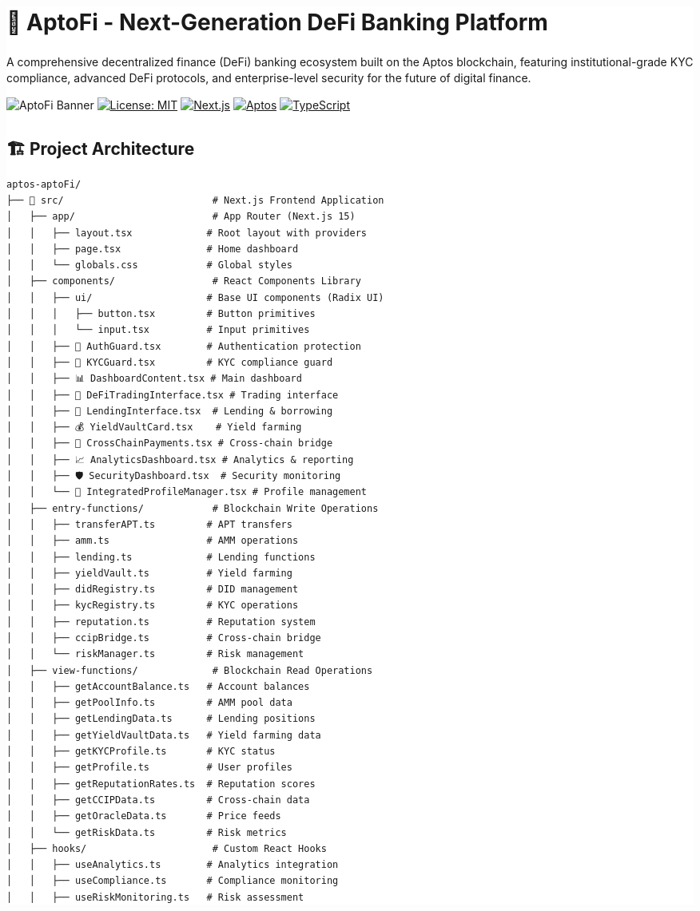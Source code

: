 # 🏦 AptoFi - Next-Generation DeFi Banking Platform

A comprehensive decentralized finance (DeFi) banking ecosystem built on the Aptos blockchain, featuring institutional-grade KYC compliance, advanced DeFi protocols, and enterprise-level security for the future of digital finance.

![AptoFi Banner](https://img.shields.io/badge/Aptos-DeFi_Banking-00d4ff?style=for-the-badge&logo=data:image/svg+xml;base64,PHN2ZyB3aWR0aD0iMjQiIGhlaWdodD0iMjQiIHZpZXdCb3g9IjAgMCAyNCAyNCIgZmlsbD0ibm9uZSIgeG1sbnM9Imh0dHA6Ly93d3cudzMub3JnLzIwMDAvc3ZnIj4KPHBhdGggZD0iTTEyIDJMMjIgN1YxN0wxMiAyMkwyIDE3VjdMMTIgMloiIGZpbGw9IiMwMGQ0ZmYiLz4KPC9zdmc+)
[![License: MIT](https://img.shields.io/badge/License-MIT-yellow.svg)](https://opensource.org/licenses/MIT)
[![Next.js](https://img.shields.io/badge/Next.js-15.1.3-black)](https://nextjs.org/)
[![Aptos](https://img.shields.io/badge/Aptos-TypeScript_SDK_5.1.0-00d4ff)](https://aptos.dev/)
[![TypeScript](https://img.shields.io/badge/TypeScript-5.6+-3178C6)](https://www.typescriptlang.org/)

## 🏗️ Project Architecture

```
aptos-aptoFi/
├── 🎨 src/                          # Next.js Frontend Application
│   ├── app/                        # App Router (Next.js 15)
│   │   ├── layout.tsx             # Root layout with providers
│   │   ├── page.tsx               # Home dashboard
│   │   └── globals.css            # Global styles
│   ├── components/                 # React Components Library
│   │   ├── ui/                    # Base UI components (Radix UI)
│   │   │   ├── button.tsx         # Button primitives
│   │   │   └── input.tsx          # Input primitives
│   │   ├── 🔐 AuthGuard.tsx        # Authentication protection
│   │   ├── 🔐 KYCGuard.tsx         # KYC compliance guard
│   │   ├── 📊 DashboardContent.tsx # Main dashboard
│   │   ├── 💱 DeFiTradingInterface.tsx # Trading interface
│   │   ├── 🏦 LendingInterface.tsx  # Lending & borrowing
│   │   ├── 💰 YieldVaultCard.tsx    # Yield farming
│   │   ├── 🔄 CrossChainPayments.tsx # Cross-chain bridge
│   │   ├── 📈 AnalyticsDashboard.tsx # Analytics & reporting
│   │   ├── 🛡️ SecurityDashboard.tsx  # Security monitoring
│   │   └── 👤 IntegratedProfileManager.tsx # Profile management
│   ├── entry-functions/            # Blockchain Write Operations
│   │   ├── transferAPT.ts         # APT transfers
│   │   ├── amm.ts                 # AMM operations
│   │   ├── lending.ts             # Lending functions
│   │   ├── yieldVault.ts          # Yield farming
│   │   ├── didRegistry.ts         # DID management
│   │   ├── kycRegistry.ts         # KYC operations
│   │   ├── reputation.ts          # Reputation system
│   │   ├── ccipBridge.ts          # Cross-chain bridge
│   │   └── riskManager.ts         # Risk management
│   ├── view-functions/             # Blockchain Read Operations
│   │   ├── getAccountBalance.ts   # Account balances
│   │   ├── getPoolInfo.ts         # AMM pool data
│   │   ├── getLendingData.ts      # Lending positions
│   │   ├── getYieldVaultData.ts   # Yield farming data
│   │   ├── getKYCProfile.ts       # KYC status
│   │   ├── getProfile.ts          # User profiles
│   │   ├── getReputationRates.ts  # Reputation scores
│   │   ├── getCCIPData.ts         # Cross-chain data
│   │   ├── getOracleData.ts       # Price feeds
│   │   └── getRiskData.ts         # Risk metrics
│   ├── hooks/                      # Custom React Hooks
│   │   ├── useAnalytics.ts        # Analytics integration
│   │   ├── useCompliance.ts       # Compliance monitoring
│   │   ├── useRiskMonitoring.ts   # Risk assessment
```